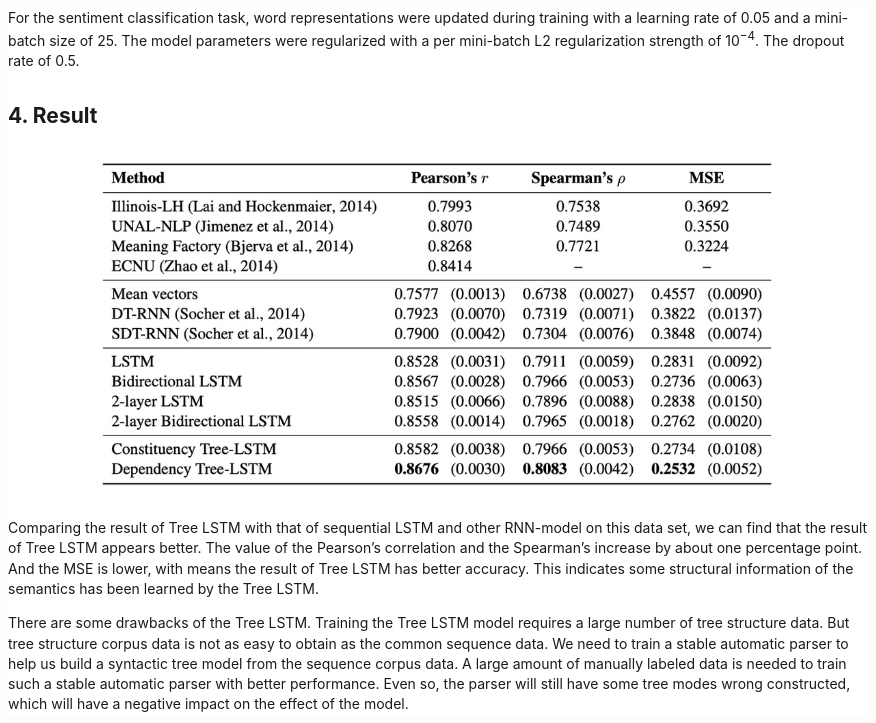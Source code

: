 For the sentiment classification task, word representations were updated during training with a learning rate of 0.05 and a mini-batch size of 25. The model parameters were regularized with a per mini-batch L2 regularization strength of $10^{−4}$. The dropout rate of 0.5.

## 4. Result
<div align=center><img src="./plots/08.jpg" width="700"></div>

Comparing the result of Tree LSTM with that of sequential LSTM and other RNN-model on this data set, we can find that the result of Tree LSTM appears better. The value of the Pearson’s correlation and the Spearman’s increase by about one percentage point. And the MSE is lower, with means the result of Tree LSTM has better accuracy. This indicates some structural information of the semantics has been learned by the Tree LSTM. 

There are some drawbacks of the Tree LSTM. Training the Tree LSTM model requires a large number of tree structure data. But tree structure corpus data is not as easy to obtain as the common sequence data. We need to train a stable automatic parser to help us build a syntactic tree model from the sequence corpus data. A large amount of manually labeled data is needed to train such a stable automatic parser with better performance. Even so, the parser will still have some tree modes wrong constructed, which will have a negative impact on the effect of the model.







